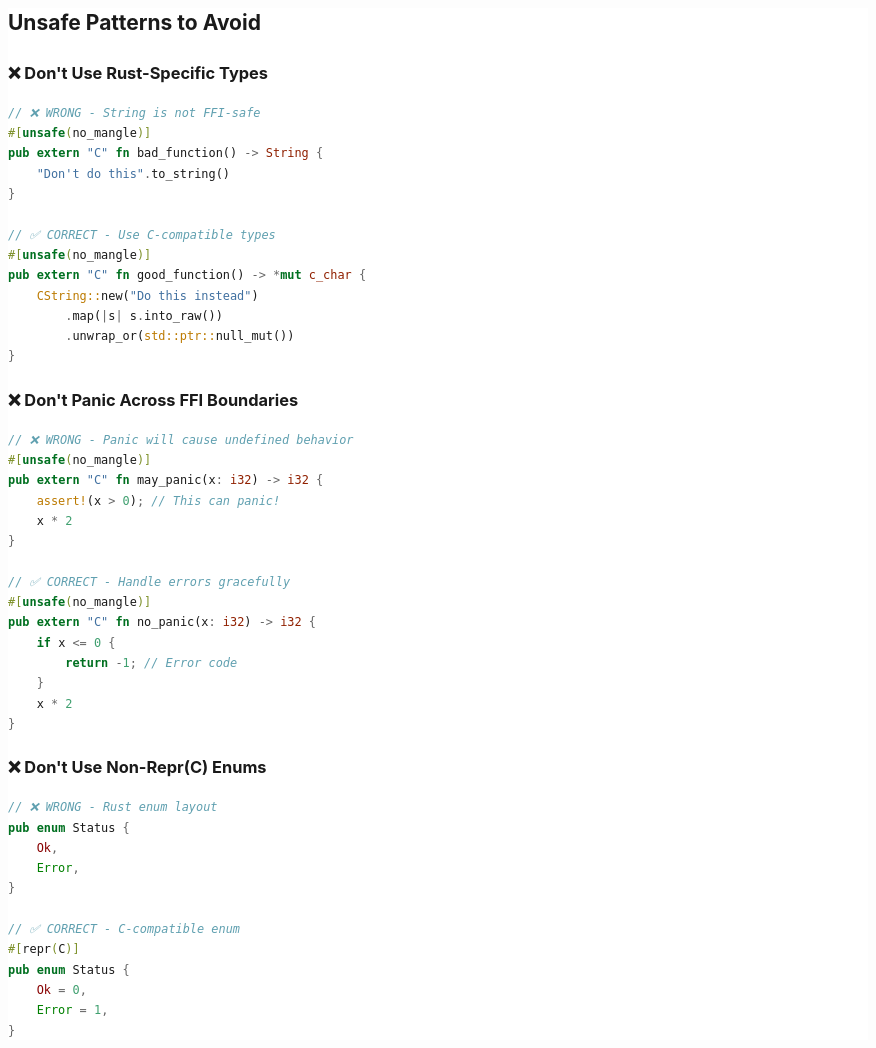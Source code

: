 ## Unsafe Patterns to Avoid

### ❌ Don't Use Rust-Specific Types

```rust
// ❌ WRONG - String is not FFI-safe
#[unsafe(no_mangle)]
pub extern "C" fn bad_function() -> String {
    "Don't do this".to_string()
}

// ✅ CORRECT - Use C-compatible types
#[unsafe(no_mangle)]
pub extern "C" fn good_function() -> *mut c_char {
    CString::new("Do this instead")
        .map(|s| s.into_raw())
        .unwrap_or(std::ptr::null_mut())
}
```

### ❌ Don't Panic Across FFI Boundaries

```rust
// ❌ WRONG - Panic will cause undefined behavior
#[unsafe(no_mangle)]
pub extern "C" fn may_panic(x: i32) -> i32 {
    assert!(x > 0); // This can panic!
    x * 2
}

// ✅ CORRECT - Handle errors gracefully
#[unsafe(no_mangle)]
pub extern "C" fn no_panic(x: i32) -> i32 {
    if x <= 0 {
        return -1; // Error code
    }
    x * 2
}
```

### ❌ Don't Use Non-Repr(C) Enums

```rust
// ❌ WRONG - Rust enum layout
pub enum Status {
    Ok,
    Error,
}

// ✅ CORRECT - C-compatible enum
#[repr(C)]
pub enum Status {
    Ok = 0,
    Error = 1,
}
```
